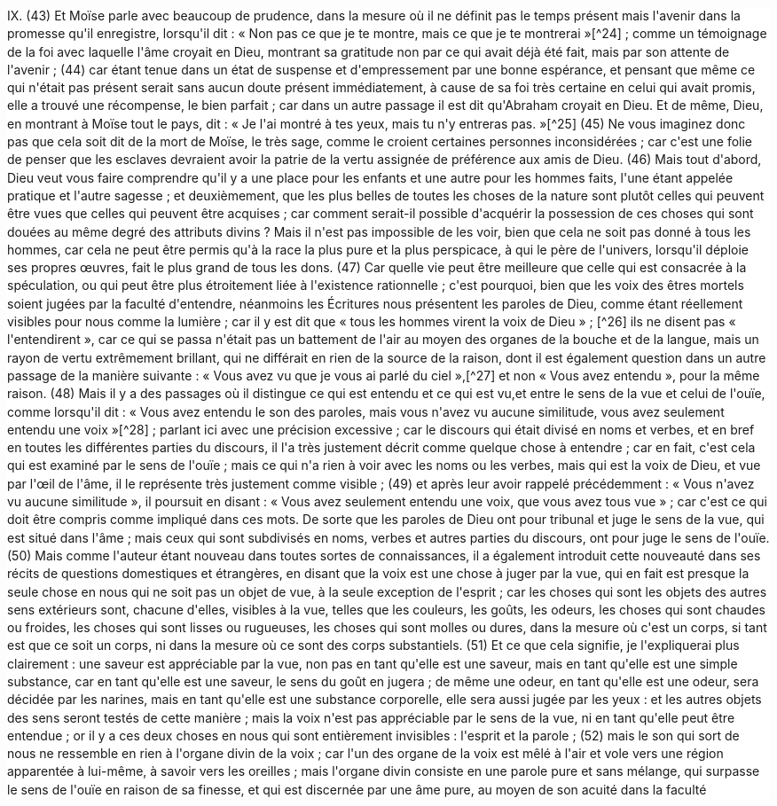 IX. <span id="v43">(43)</span> Et Moïse parle avec beaucoup de prudence, dans la mesure où il ne définit pas le temps présent mais l'avenir dans la promesse qu'il enregistre, lorsqu'il dit : « Non pas ce que je te montre, mais ce que je te montrerai »[^24] ; comme un témoignage de la foi avec laquelle l'âme croyait en Dieu, montrant sa gratitude non par ce qui avait déjà été fait, mais par son attente de l'avenir ; <span id="v44">(44)</span> car étant tenue dans un état de suspense et d'empressement par une bonne espérance, et pensant que même ce qui n'était pas présent serait sans aucun doute présent immédiatement, à cause de sa foi très certaine en celui qui avait promis, elle a trouvé une récompense, le bien parfait ; car dans un autre passage il est dit qu'Abraham croyait en Dieu. Et de même, Dieu, en montrant à Moïse tout le pays, dit : « Je l'ai montré à tes yeux, mais tu n'y entreras pas. »[^25] <span id="v45">(45)</span> Ne vous imaginez donc pas que cela soit dit de la mort de Moïse, le très sage, comme le croient certaines personnes inconsidérées ; car c'est une folie de penser que les esclaves devraient avoir la patrie de la vertu assignée de préférence aux amis de Dieu. <span id="v46">(46)</span> Mais tout d'abord, Dieu veut vous faire comprendre qu'il y a une place pour les enfants et une autre pour les hommes faits, l'une étant appelée pratique et l'autre sagesse ; et deuxièmement, que les plus belles de toutes les choses de la nature sont plutôt celles qui peuvent être vues que celles qui peuvent être acquises ; car comment serait-il possible d'acquérir la possession de ces choses qui sont douées au même degré des attributs divins ? Mais il n'est pas impossible de les voir, bien que cela ne soit pas donné à tous les hommes, car cela ne peut être permis qu'à la race la plus pure et la plus perspicace, à qui le père de l'univers, lorsqu'il déploie ses propres œuvres, fait le plus grand de tous les dons. <span id="v47">(47)</span> Car quelle vie peut être meilleure que celle qui est consacrée à la spéculation, ou qui peut être plus étroitement liée à l'existence rationnelle ; c'est pourquoi, bien que les voix des êtres mortels soient jugées par la faculté d'entendre, néanmoins les Écritures nous présentent les paroles de Dieu, comme étant réellement visibles pour nous comme la lumière ; car il y est dit que « tous les hommes virent la voix de Dieu » ; [^26] ils ne disent pas « l'entendirent », car ce qui se passa n'était pas un battement de l'air au moyen des organes de la bouche et de la langue, mais un rayon de vertu extrêmement brillant, qui ne différait en rien de la source de la raison, dont il est également question dans un autre passage de la manière suivante : « Vous avez vu que je vous ai parlé du ciel »,[^27] et non « Vous avez entendu », pour la même raison. <span id="v48">(48)</span> Mais il y a des passages où il distingue ce qui est entendu et ce qui est vu,et entre le sens de la vue et celui de l'ouïe, comme lorsqu'il dit : « Vous avez entendu le son des paroles, mais vous n'avez vu aucune similitude, vous avez seulement entendu une voix »[^28] ; parlant ici avec une précision excessive ; car le discours qui était divisé en noms et verbes, et en bref en toutes les différentes parties du discours, il l'a très justement décrit comme quelque chose à entendre ; car en fait, c'est cela qui est examiné par le sens de l'ouïe ; mais ce qui n'a rien à voir avec les noms ou les verbes, mais qui est la voix de Dieu, et vue par l'œil de l'âme, il le représente très justement comme visible ; <span id="v49">(49)</span> et après leur avoir rappelé précédemment : « Vous n'avez vu aucune similitude », il poursuit en disant : « Vous avez seulement entendu une voix, que vous avez tous vue » ; car c'est ce qui doit être compris comme impliqué dans ces mots. De sorte que les paroles de Dieu ont pour tribunal et juge le sens de la vue, qui est situé dans l'âme ; mais ceux qui sont subdivisés en noms, verbes et autres parties du discours, ont pour juge le sens de l'ouïe. <span id="v50">(50)</span> Mais comme l'auteur étant nouveau dans toutes sortes de connaissances, il a également introduit cette nouveauté dans ses récits de questions domestiques et étrangères, en disant que la voix est une chose à juger par la vue, qui en fait est presque la seule chose en nous qui ne soit pas un objet de vue, à la seule exception de l'esprit ; car les choses qui sont les objets des autres sens extérieurs sont, chacune d'elles, visibles à la vue, telles que les couleurs, les goûts, les odeurs, les choses qui sont chaudes ou froides, les choses qui sont lisses ou rugueuses, les choses qui sont molles ou dures, dans la mesure où c'est un corps, si tant est que ce soit un corps, ni dans la mesure où ce sont des corps substantiels. <span id="v51">(51)</span> Et ce que cela signifie, je l'expliquerai plus clairement : une saveur est appréciable par la vue, non pas en tant qu'elle est une saveur, mais en tant qu'elle est une simple substance, car en tant qu'elle est une saveur, le sens du goût en jugera ; de même une odeur, en tant qu'elle est une odeur, sera décidée par les narines, mais en tant qu'elle est une substance corporelle, elle sera aussi jugée par les yeux : et les autres objets des sens seront testés de cette manière ; mais la voix n'est pas appréciable par le sens de la vue, ni en tant qu'elle peut être entendue ; or il y a ces deux choses en nous qui sont entièrement invisibles : l'esprit et la parole ; <span id="v52">(52)</span> mais le son qui sort de nous ne ressemble en rien à l'organe divin de la voix ; car l'un des organe de la voix est mêlé à l'air et vole vers une région apparentée à lui-même, à savoir vers les oreilles ; mais l'organe divin consiste en une parole pure et sans mélange, qui surpasse le sens de l'ouïe en raison de sa finesse, et qui est discernée par une âme pure, au moyen de son acuité dans la faculté